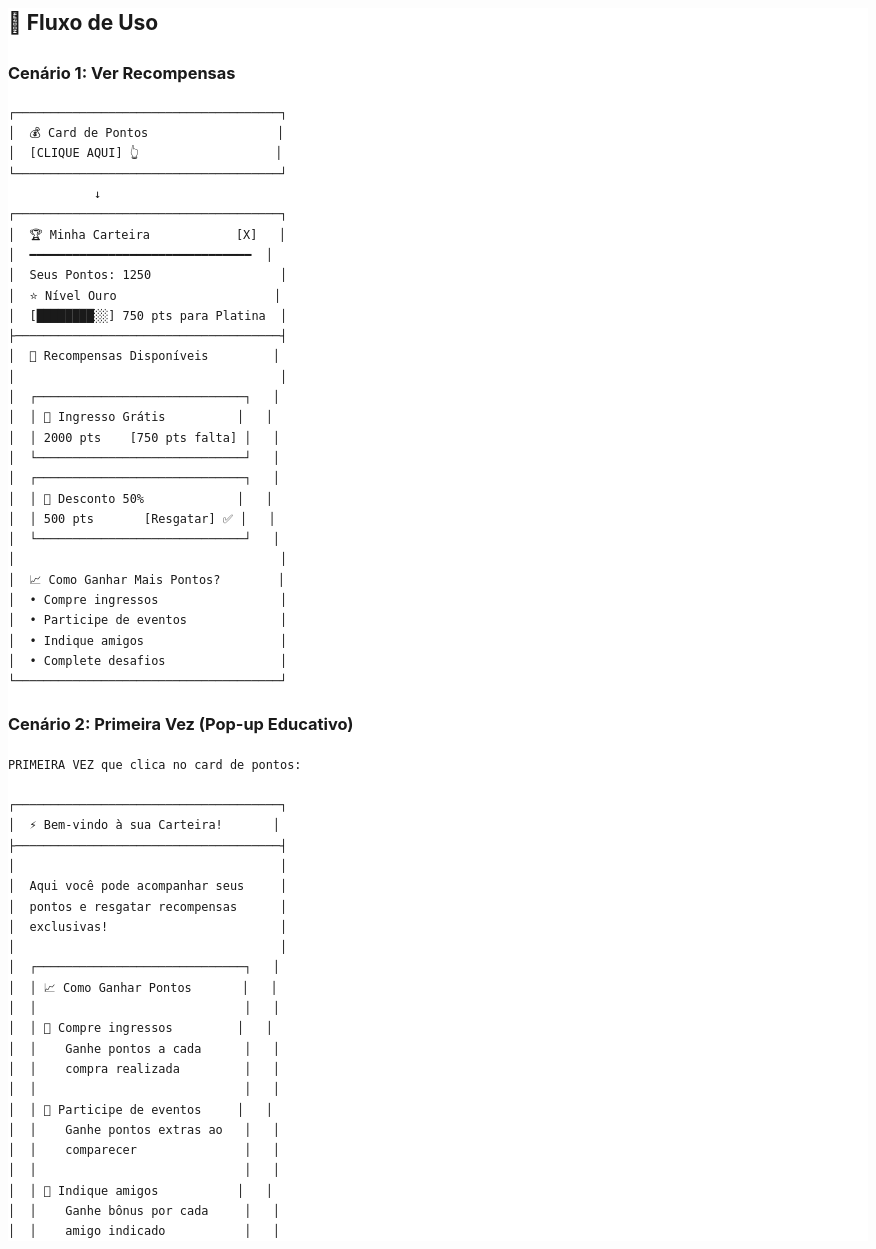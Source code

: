
## 🎯 Fluxo de Uso

### Cenário 1: Ver Recompensas

```
┌─────────────────────────────────────┐
│  💰 Card de Pontos                  │
│  [CLIQUE AQUI] 👆                   │
└─────────────────────────────────────┘
            ↓
┌─────────────────────────────────────┐
│  🏆 Minha Carteira            [X]   │
│  ━━━━━━━━━━━━━━━━━━━━━━━━━━━━━━━  │
│  Seus Pontos: 1250                  │
│  ⭐ Nível Ouro                      │
│  [████████░░] 750 pts para Platina  │
├─────────────────────────────────────┤
│  🎁 Recompensas Disponíveis         │
│                                     │
│  ┌─────────────────────────────┐   │
│  │ 🎫 Ingresso Grátis          │   │
│  │ 2000 pts    [750 pts falta] │   │
│  └─────────────────────────────┘   │
│  ┌─────────────────────────────┐   │
│  │ 🎁 Desconto 50%             │   │
│  │ 500 pts       [Resgatar] ✅ │   │
│  └─────────────────────────────┘   │
│                                     │
│  📈 Como Ganhar Mais Pontos?        │
│  • Compre ingressos                 │
│  • Participe de eventos             │
│  • Indique amigos                   │
│  • Complete desafios                │
└─────────────────────────────────────┘
```

### Cenário 2: Primeira Vez (Pop-up Educativo)

```
PRIMEIRA VEZ que clica no card de pontos:

┌─────────────────────────────────────┐
│  ⚡ Bem-vindo à sua Carteira!       │
├─────────────────────────────────────┤
│                                     │
│  Aqui você pode acompanhar seus     │
│  pontos e resgatar recompensas      │
│  exclusivas!                        │
│                                     │
│  ┌─────────────────────────────┐   │
│  │ 📈 Como Ganhar Pontos       │   │
│  │                             │   │
│  │ 🎫 Compre ingressos         │   │
│  │    Ganhe pontos a cada      │   │
│  │    compra realizada         │   │
│  │                             │   │
│  │ 🎪 Participe de eventos     │   │
│  │    Ganhe pontos extras ao   │   │
│  │    comparecer               │   │
│  │                             │   │
│  │ 👥 Indique amigos           │   │
│  │    Ganhe bônus por cada     │   │
│  │    amigo indicado           │   │
```